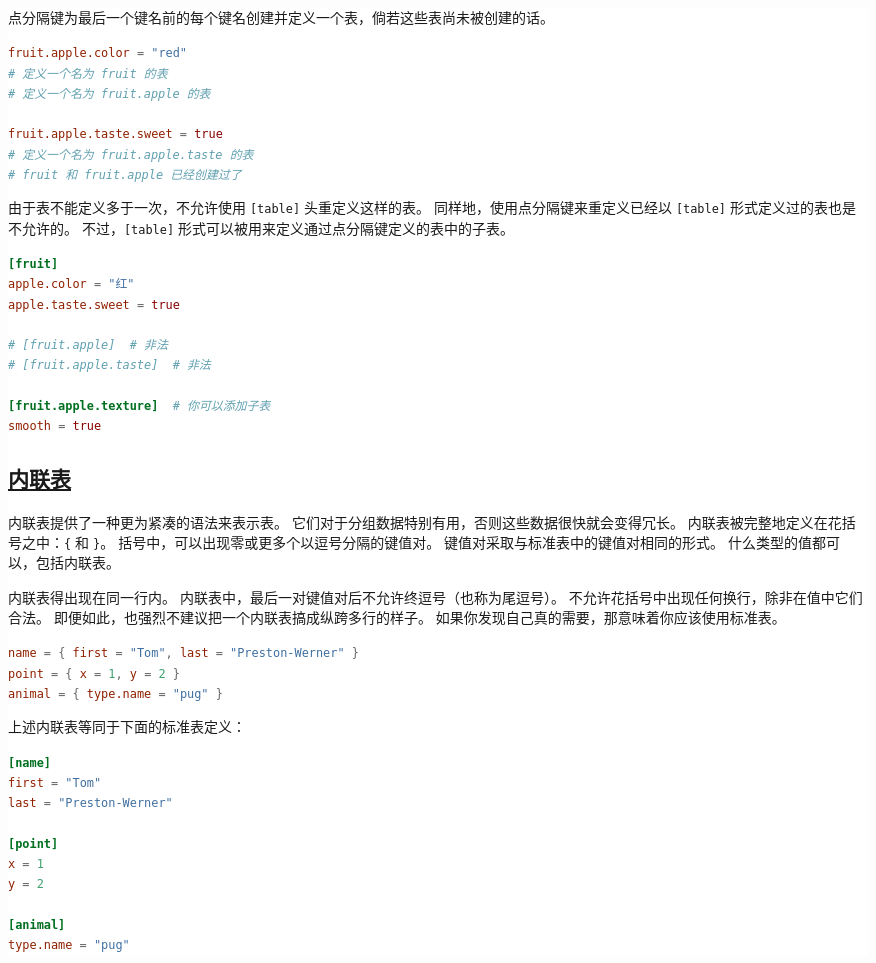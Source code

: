 点分隔键为最后一个键名前的每个键名创建并定义一个表，倘若这些表尚未被创建的话。 

```toml
fruit.apple.color = "red"
# 定义一个名为 fruit 的表
# 定义一个名为 fruit.apple 的表

fruit.apple.taste.sweet = true
# 定义一个名为 fruit.apple.taste 的表
# fruit 和 fruit.apple 已经创建过了
```

由于表不能定义多于一次，不允许使用 `[table]` 头重定义这样的表。
同样地，使用点分隔键来重定义已经以 `[table]` 形式定义过的表也是不允许的。
不过，`[table]` 形式可以被用来定义通过点分隔键定义的表中的子表。 

```toml
[fruit]
apple.color = "红"
apple.taste.sweet = true

# [fruit.apple]  # 非法
# [fruit.apple.taste]  # 非法

[fruit.apple.texture]  # 你可以添加子表
smooth = true
```

## [内联表](https://toml.io/cn/v1.0.0#内联表)

内联表提供了一种更为紧凑的语法来表示表。
它们对于分组数据特别有用，否则这些数据很快就会变得冗长。
内联表被完整地定义在花括号之中：`{` 和 `}`。 括号中，可以出现零或更多个以逗号分隔的键值对。
键值对采取与标准表中的键值对相同的形式。
什么类型的值都可以，包括内联表。 

内联表得出现在同一行内。
内联表中，最后一对键值对后不允许终逗号（也称为尾逗号）。
不允许花括号中出现任何换行，除非在值中它们合法。
即便如此，也强烈不建议把一个内联表搞成纵跨多行的样子。
如果你发现自己真的需要，那意味着你应该使用标准表。 

```toml
name = { first = "Tom", last = "Preston-Werner" }
point = { x = 1, y = 2 }
animal = { type.name = "pug" }
```

上述内联表等同于下面的标准表定义： 

```toml
[name]
first = "Tom"
last = "Preston-Werner"

[point]
x = 1
y = 2

[animal]
type.name = "pug"
```
